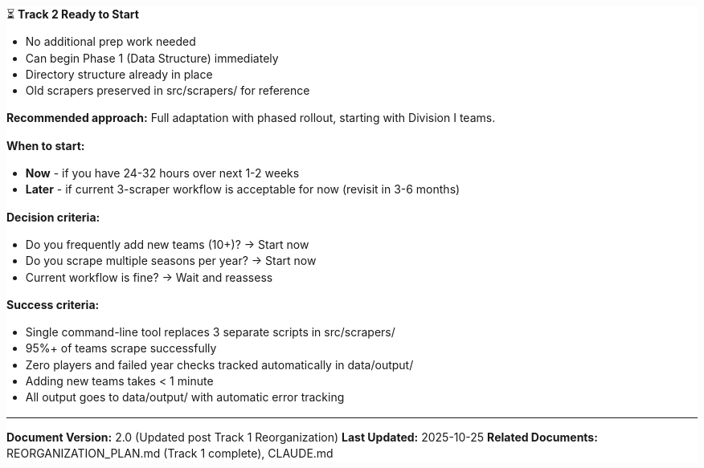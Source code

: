 ⏳ **Track 2 Ready to Start**
- No additional prep work needed
- Can begin Phase 1 (Data Structure) immediately
- Directory structure already in place
- Old scrapers preserved in src/scrapers/ for reference

**Recommended approach:** Full adaptation with phased rollout, starting with Division I teams.

**When to start:**
- **Now** - if you have 24-32 hours over next 1-2 weeks
- **Later** - if current 3-scraper workflow is acceptable for now (revisit in 3-6 months)

**Decision criteria:**
- Do you frequently add new teams (10+)? → Start now
- Do you scrape multiple seasons per year? → Start now
- Current workflow is fine? → Wait and reassess

**Success criteria:**
- Single command-line tool replaces 3 separate scripts in src/scrapers/
- 95%+ of teams scrape successfully
- Zero players and failed year checks tracked automatically in data/output/
- Adding new teams takes < 1 minute
- All output goes to data/output/ with automatic error tracking

---

**Document Version:** 2.0 (Updated post Track 1 Reorganization)
**Last Updated:** 2025-10-25
**Related Documents:** REORGANIZATION_PLAN.md (Track 1 complete), CLAUDE.md

